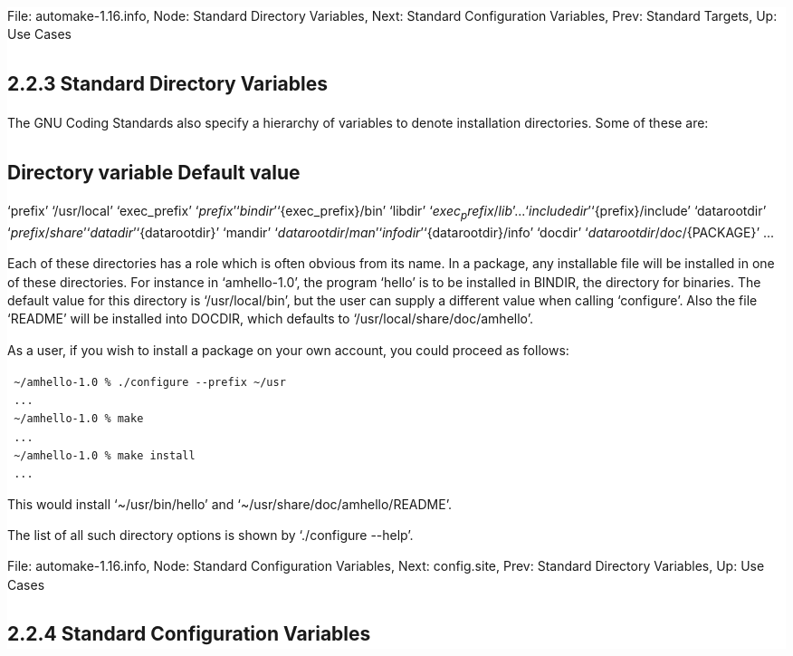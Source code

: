 File: automake-1.16.info,  Node: Standard Directory Variables,  Next: Standard Configuration Variables,  Prev: Standard Targets,  Up: Use Cases

2.2.3 Standard Directory Variables
----------------------------------

The GNU Coding Standards also specify a hierarchy of variables to denote
installation directories.  Some of these are:

Directory variable   Default value
-------------------------------------------------------
‘prefix’             ‘/usr/local’
  ‘exec_prefix’      ‘${prefix}’
    ‘bindir’         ‘${exec_prefix}/bin’
    ‘libdir’         ‘${exec_prefix}/lib’
    ...
  ‘includedir’       ‘${prefix}/include’
  ‘datarootdir’      ‘${prefix}/share’
    ‘datadir’        ‘${datarootdir}’
    ‘mandir’         ‘${datarootdir}/man’
    ‘infodir’        ‘${datarootdir}/info’
    ‘docdir’         ‘${datarootdir}/doc/${PACKAGE}’
  ...

   Each of these directories has a role which is often obvious from its
name.  In a package, any installable file will be installed in one of
these directories.  For instance in ‘amhello-1.0’, the program ‘hello’
is to be installed in BINDIR, the directory for binaries.  The default
value for this directory is ‘/usr/local/bin’, but the user can supply a
different value when calling ‘configure’.  Also the file ‘README’ will
be installed into DOCDIR, which defaults to
‘/usr/local/share/doc/amhello’.

   As a user, if you wish to install a package on your own account, you
could proceed as follows:

     ~/amhello-1.0 % ./configure --prefix ~/usr
     ...
     ~/amhello-1.0 % make
     ...
     ~/amhello-1.0 % make install
     ...

   This would install ‘~/usr/bin/hello’ and
‘~/usr/share/doc/amhello/README’.

   The list of all such directory options is shown by ‘./configure
--help’.

File: automake-1.16.info,  Node: Standard Configuration Variables,  Next: config.site,  Prev: Standard Directory Variables,  Up: Use Cases

2.2.4 Standard Configuration Variables
--------------------------------------
